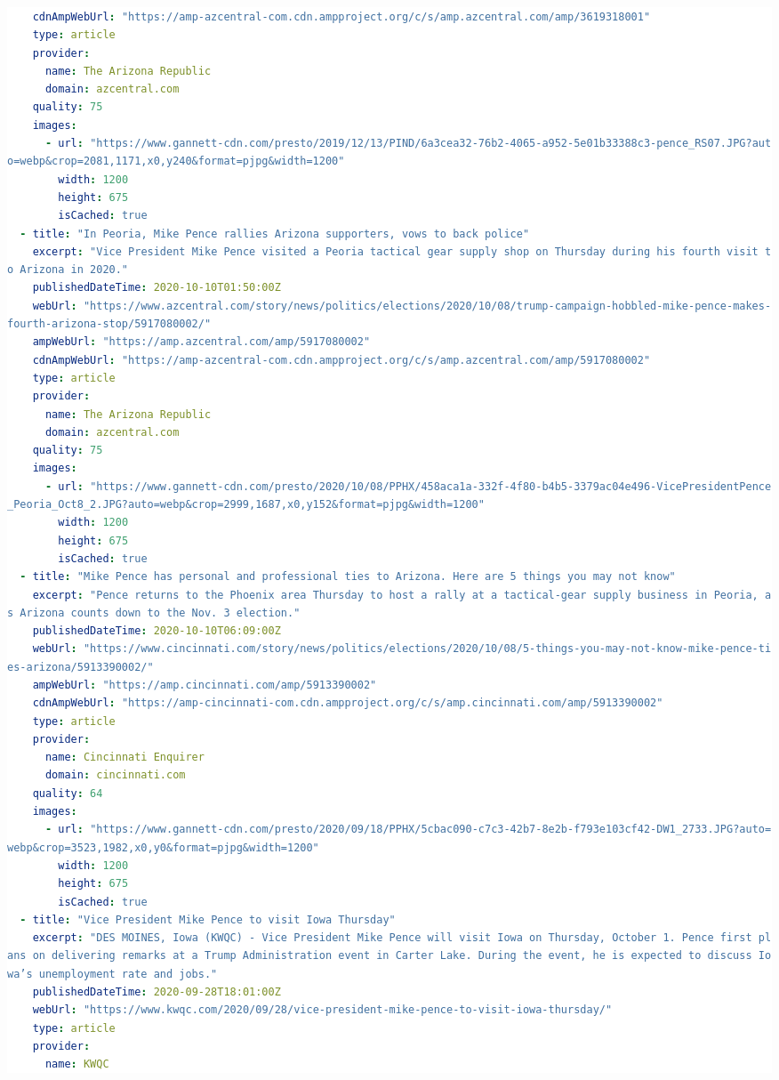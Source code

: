 ```yaml
    cdnAmpWebUrl: "https://amp-azcentral-com.cdn.ampproject.org/c/s/amp.azcentral.com/amp/3619318001"
    type: article
    provider:
      name: The Arizona Republic
      domain: azcentral.com
    quality: 75
    images:
      - url: "https://www.gannett-cdn.com/presto/2019/12/13/PIND/6a3cea32-76b2-4065-a952-5e01b33388c3-pence_RS07.JPG?auto=webp&crop=2081,1171,x0,y240&format=pjpg&width=1200"
        width: 1200
        height: 675
        isCached: true
  - title: "In Peoria, Mike Pence rallies Arizona supporters, vows to back police"
    excerpt: "Vice President Mike Pence visited a Peoria tactical gear supply shop on Thursday during his fourth visit to Arizona in 2020."
    publishedDateTime: 2020-10-10T01:50:00Z
    webUrl: "https://www.azcentral.com/story/news/politics/elections/2020/10/08/trump-campaign-hobbled-mike-pence-makes-fourth-arizona-stop/5917080002/"
    ampWebUrl: "https://amp.azcentral.com/amp/5917080002"
    cdnAmpWebUrl: "https://amp-azcentral-com.cdn.ampproject.org/c/s/amp.azcentral.com/amp/5917080002"
    type: article
    provider:
      name: The Arizona Republic
      domain: azcentral.com
    quality: 75
    images:
      - url: "https://www.gannett-cdn.com/presto/2020/10/08/PPHX/458aca1a-332f-4f80-b4b5-3379ac04e496-VicePresidentPence_Peoria_Oct8_2.JPG?auto=webp&crop=2999,1687,x0,y152&format=pjpg&width=1200"
        width: 1200
        height: 675
        isCached: true
  - title: "Mike Pence has personal and professional ties to Arizona. Here are 5 things you may not know"
    excerpt: "Pence returns to the Phoenix area Thursday to host a rally at a tactical-gear supply business in Peoria, as Arizona counts down to the Nov. 3 election."
    publishedDateTime: 2020-10-10T06:09:00Z
    webUrl: "https://www.cincinnati.com/story/news/politics/elections/2020/10/08/5-things-you-may-not-know-mike-pence-ties-arizona/5913390002/"
    ampWebUrl: "https://amp.cincinnati.com/amp/5913390002"
    cdnAmpWebUrl: "https://amp-cincinnati-com.cdn.ampproject.org/c/s/amp.cincinnati.com/amp/5913390002"
    type: article
    provider:
      name: Cincinnati Enquirer
      domain: cincinnati.com
    quality: 64
    images:
      - url: "https://www.gannett-cdn.com/presto/2020/09/18/PPHX/5cbac090-c7c3-42b7-8e2b-f793e103cf42-DW1_2733.JPG?auto=webp&crop=3523,1982,x0,y0&format=pjpg&width=1200"
        width: 1200
        height: 675
        isCached: true
  - title: "Vice President Mike Pence to visit Iowa Thursday"
    excerpt: "DES MOINES, Iowa (KWQC) - Vice President Mike Pence will visit Iowa on Thursday, October 1. Pence first plans on delivering remarks at a Trump Administration event in Carter Lake. During the event, he is expected to discuss Iowa’s unemployment rate and jobs."
    publishedDateTime: 2020-09-28T18:01:00Z
    webUrl: "https://www.kwqc.com/2020/09/28/vice-president-mike-pence-to-visit-iowa-thursday/"
    type: article
    provider:
      name: KWQC
```